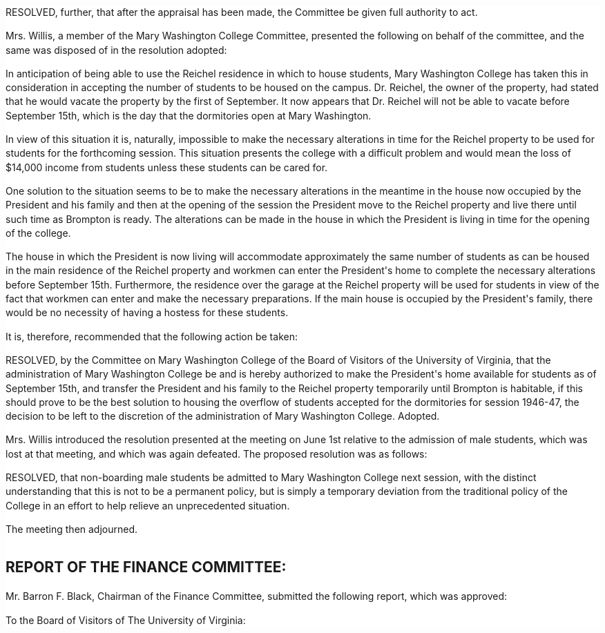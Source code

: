 RESOLVED, further, that after the appraisal has been made, the Committee be given full authority to act.

Mrs. Willis, a member of the Mary Washington College Committee, presented the following on behalf of the committee, and the same was disposed of in the resolution adopted:

In anticipation of being able to use the Reichel residence in which to house students, Mary Washington College has taken this in consideration in accepting the number of students to be housed on the campus. Dr. Reichel, the owner of the property, had stated that he would vacate the property by the first of September. It now appears that Dr. Reichel will not be able to vacate before September 15th, which is the day that the dormitories open at Mary Washington.

In view of this situation it is, naturally, impossible to make the necessary alterations in time for the Reichel property to be used for students for the forthcoming session. This situation presents the college with a difficult problem and would mean the loss of $14,000 income from students unless these students can be cared for.

One solution to the situation seems to be to make the necessary alterations in the meantime in the house now occupied by the President and his family and then at the opening of the session the President move to the Reichel property and live there until such time as Brompton is ready. The alterations can be made in the house in which the President is living in time for the opening of the college.

The house in which the President is now living will accommodate approximately the same number of students as can be housed in the main residence of the Reichel property and workmen can enter the President's home to complete the necessary alterations before September 15th. Furthermore, the residence over the garage at the Reichel property will be used for students in view of the fact that workmen can enter and make the necessary preparations. If the main house is occupied by the President's family, there would be no necessity of having a hostess for these students.

It is, therefore, recommended that the following action be taken:

RESOLVED, by the Committee on Mary Washington College of the Board of Visitors of the University of Virginia, that the administration of Mary Washington College be and is hereby authorized to make the President's home available for students as of September 15th, and transfer the President and his family to the Reichel property temporarily until Brompton is habitable, if this should prove to be the best solution to housing the overflow of students accepted for the dormitories for session 1946-47, the decision to be left to the discretion of the administration of Mary Washington College. Adopted.

Mrs. Willis introduced the resolution presented at the meeting on June 1st relative to the admission of male students, which was lost at that meeting, and which was again defeated. The proposed resolution was as follows:

RESOLVED, that non-boarding male students be admitted to Mary Washington College next session, with the distinct understanding that this is not to be a permanent policy, but is simply a temporary deviation from the traditional policy of the College in an effort to help relieve an unprecedented situation.

The meeting then adjourned.

REPORT OF THE FINANCE COMMITTEE:
--------------------------------

Mr. Barron F. Black, Chairman of the Finance Committee, submitted the following report, which was approved:

To the Board of Visitors of The University of Virginia:
